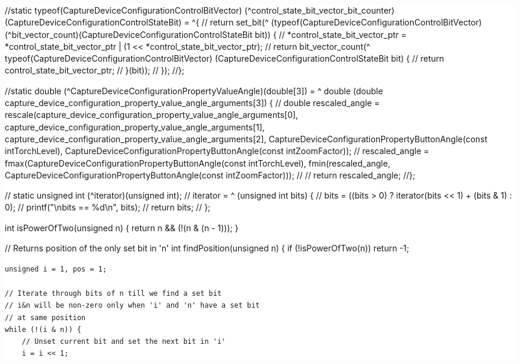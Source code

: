 
//static typeof(CaptureDeviceConfigurationControlBitVector) (^control_state_bit_vector_bit_counter)(CaptureDeviceConfigurationControlStateBit) = ^{
//    return set_bit(^ (typeof(CaptureDeviceConfigurationControlBitVector)(^bit_vector_count)(CaptureDeviceConfigurationControlStateBit bit)) {
//        *control_state_bit_vector_ptr = *control_state_bit_vector_ptr | (1 << *control_state_bit_vector_ptr);
//        return bit_vector_count(^ typeof(CaptureDeviceConfigurationControlBitVector) (CaptureDeviceConfigurationControlStateBit bit) {
//            return control_state_bit_vector_ptr;
//        }(bit));
//    });
//};



//static double (^CaptureDeviceConfigurationPropertyValueAngle)(double[3]) = ^ double (double capture_device_configuration_property_value_angle_arguments[3]) {
//    double rescaled_angle = rescale(capture_device_configuration_property_value_angle_arguments[0], capture_device_configuration_property_value_angle_arguments[1], capture_device_configuration_property_value_angle_arguments[2], CaptureDeviceConfigurationPropertyButtonAngle(const intTorchLevel), CaptureDeviceConfigurationPropertyButtonAngle(const intZoomFactor));
//    rescaled_angle = fmax(CaptureDeviceConfigurationPropertyButtonAngle(const intTorchLevel), fmin(rescaled_angle, CaptureDeviceConfigurationPropertyButtonAngle(const intZoomFactor)));
//
//    return rescaled_angle;
//};

//    static unsigned int (^iterator)(unsigned int);
//    iterator = ^ (unsigned int bits) {
//        bits = ((bits > 0) ? iterator(bits << 1) + (bits & 1) : 0);
//        printf("\nbits == %d\n", bits);
//        return bits;
//    };


int isPowerOfTwo(unsigned n)
{
    return n && (!(n & (n - 1)));
}

// Returns position of the only set bit in 'n'
int findPosition(unsigned n)
{
    if (!isPowerOfTwo(n))
        return -1;
    
    unsigned i = 1, pos = 1;
    
    // Iterate through bits of n till we find a set bit
    // i&n will be non-zero only when 'i' and 'n' have a set bit
    // at same position
    while (!(i & n)) {
        // Unset current bit and set the next bit in 'i'
        i = i << 1;
        